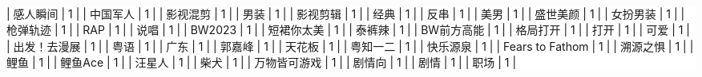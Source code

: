 | 感人瞬间 | 1 |
| 中国军人 | 1 |
| 影视混剪 | 1 |
| 男装 | 1 |
| 影视剪辑 | 1 |
| 经典 | 1 |
| 反串 | 1 |
| 美男 | 1 |
| 盛世美颜 | 1 |
| 女扮男装 | 1 |
| 枪弹轨迹 | 1 |
| RAP | 1 |
| 说唱 | 1 |
| BW2023 | 1 |
| 短裙你太美 | 1 |
| 泰裤辣 | 1 |
| BW前方高能 | 1 |
| 格局打开 | 1 |
| 打开 | 1 |
| 可爱 | 1 |
| 出发！去漫展 | 1 |
| 粤语 | 1 |
| 广东 | 1 |
| 郭嘉峰 | 1 |
| 天花板 | 1 |
| 粤知一二 | 1 |
| 快乐源泉 | 1 |
| Fears to Fathom | 1 |
| 溯源之惧 | 1 |
| 鲤鱼 | 1 |
| 鲤鱼Ace | 1 |
| 汪星人 | 1 |
| 柴犬 | 1 |
| 万物皆可游戏 | 1 |
| 剧情向 | 1 |
| 剧情 | 1 |
| 职场 | 1 |